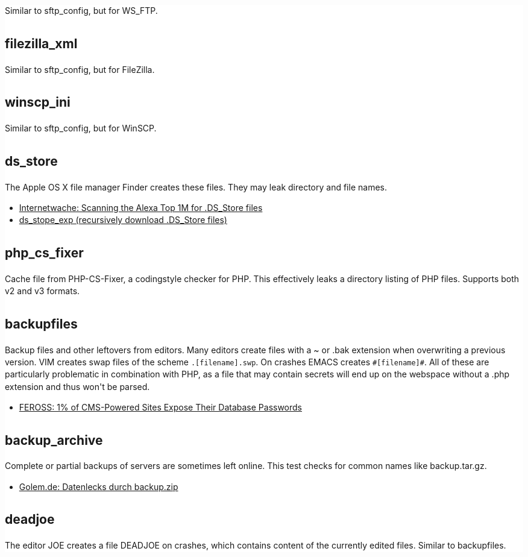 Similar to sftp_config, but for WS_FTP.


filezilla_xml
-------------

Similar to sftp_config, but for FileZilla.


winscp_ini
----------

Similar to sftp_config, but for WinSCP.


ds_store
--------

The Apple OS X file manager Finder creates these files. They may leak directory and file
names.

* [Internetwache: Scanning the Alexa Top 1M for .DS_Store files](
  https://en.internetwache.org/scanning-the-alexa-top-1m-for-ds-store-files-12-03-2018/)
* [ds_stope_exp (recursively download .DS_Store files)](
  https://github.com/lijiejie/ds_store_exp)

php_cs_fixer
------------

Cache file from PHP-CS-Fixer, a codingstyle checker for PHP. This effectively leaks a
directory listing of PHP files. Supports both v2 and v3 formats.


backupfiles
-----------

Backup files and other leftovers from editors. Many editors create files with a ~ or
.bak extension when overwriting a previous version. VIM creates swap files of the scheme
`.[filename].swp`. On crashes EMACS creates `#[filename]#`. All of these are
particularly problematic in combination with PHP, as a file that may contain secrets
will end up on the webspace without a .php extension and thus won't be parsed.

* [FEROSS: 1% of CMS-Powered Sites Expose Their Database Passwords](
  https://feross.org/cmsploit/)


backup_archive
--------------

Complete or partial backups of servers are sometimes left online. This test checks for
common names like backup.tar.gz.

* [Golem.de: Datenlecks durch backup.zip](
  https://www.golem.de/news/websicherheit-datenlecks-durch-backup-zip-1904-140564.html)


deadjoe
-------

The editor JOE creates a file DEADJOE on crashes, which contains content of the
currently edited files. Similar to backupfiles.
